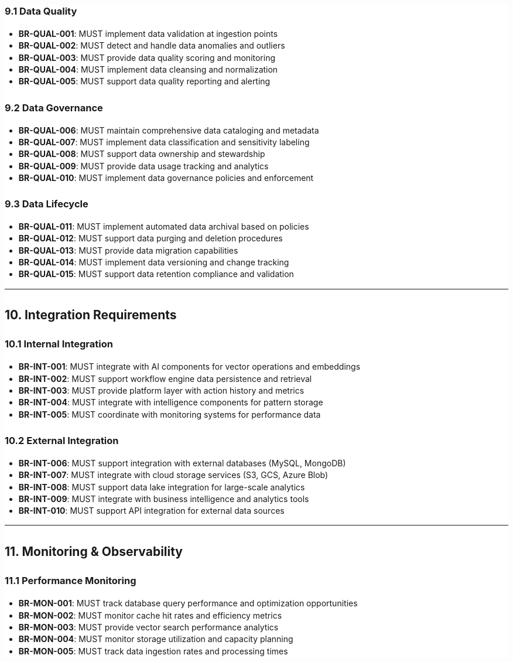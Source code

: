 ### 9.1 Data Quality
- **BR-QUAL-001**: MUST implement data validation at ingestion points
- **BR-QUAL-002**: MUST detect and handle data anomalies and outliers
- **BR-QUAL-003**: MUST provide data quality scoring and monitoring
- **BR-QUAL-004**: MUST implement data cleansing and normalization
- **BR-QUAL-005**: MUST support data quality reporting and alerting

### 9.2 Data Governance
- **BR-QUAL-006**: MUST maintain comprehensive data cataloging and metadata
- **BR-QUAL-007**: MUST implement data classification and sensitivity labeling
- **BR-QUAL-008**: MUST support data ownership and stewardship
- **BR-QUAL-009**: MUST provide data usage tracking and analytics
- **BR-QUAL-010**: MUST implement data governance policies and enforcement

### 9.3 Data Lifecycle
- **BR-QUAL-011**: MUST implement automated data archival based on policies
- **BR-QUAL-012**: MUST support data purging and deletion procedures
- **BR-QUAL-013**: MUST provide data migration capabilities
- **BR-QUAL-014**: MUST implement data versioning and change tracking
- **BR-QUAL-015**: MUST support data retention compliance and validation

---

## 10. Integration Requirements

### 10.1 Internal Integration
- **BR-INT-001**: MUST integrate with AI components for vector operations and embeddings
- **BR-INT-002**: MUST support workflow engine data persistence and retrieval
- **BR-INT-003**: MUST provide platform layer with action history and metrics
- **BR-INT-004**: MUST integrate with intelligence components for pattern storage
- **BR-INT-005**: MUST coordinate with monitoring systems for performance data

### 10.2 External Integration
- **BR-INT-006**: MUST support integration with external databases (MySQL, MongoDB)
- **BR-INT-007**: MUST integrate with cloud storage services (S3, GCS, Azure Blob)
- **BR-INT-008**: MUST support data lake integration for large-scale analytics
- **BR-INT-009**: MUST integrate with business intelligence and analytics tools
- **BR-INT-010**: MUST support API integration for external data sources

---

## 11. Monitoring & Observability

### 11.1 Performance Monitoring
- **BR-MON-001**: MUST track database query performance and optimization opportunities
- **BR-MON-002**: MUST monitor cache hit rates and efficiency metrics
- **BR-MON-003**: MUST provide vector search performance analytics
- **BR-MON-004**: MUST monitor storage utilization and capacity planning
- **BR-MON-005**: MUST track data ingestion rates and processing times

